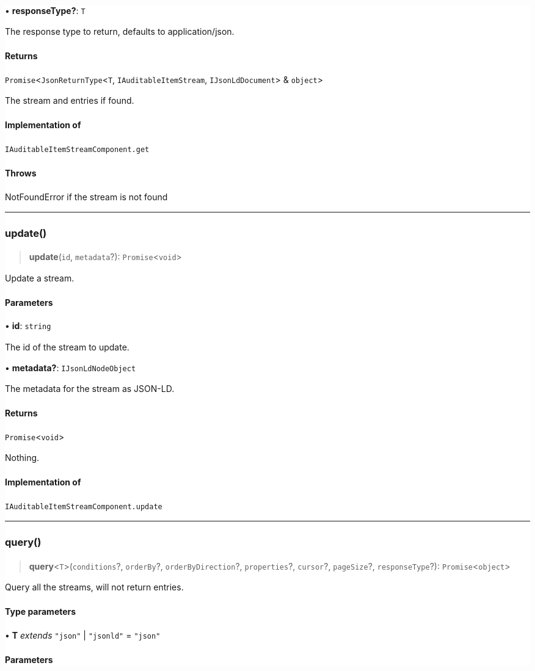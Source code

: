 • **responseType?**: `T`

The response type to return, defaults to application/json.

#### Returns

`Promise`\<`JsonReturnType`\<`T`, `IAuditableItemStream`, `IJsonLdDocument`\> & `object`\>

The stream and entries if found.

#### Implementation of

`IAuditableItemStreamComponent.get`

#### Throws

NotFoundError if the stream is not found

***

### update()

> **update**(`id`, `metadata`?): `Promise`\<`void`\>

Update a stream.

#### Parameters

• **id**: `string`

The id of the stream to update.

• **metadata?**: `IJsonLdNodeObject`

The metadata for the stream as JSON-LD.

#### Returns

`Promise`\<`void`\>

Nothing.

#### Implementation of

`IAuditableItemStreamComponent.update`

***

### query()

> **query**\<`T`\>(`conditions`?, `orderBy`?, `orderByDirection`?, `properties`?, `cursor`?, `pageSize`?, `responseType`?): `Promise`\<`object`\>

Query all the streams, will not return entries.

#### Type parameters

• **T** *extends* `"json"` \| `"jsonld"` = `"json"`

#### Parameters
